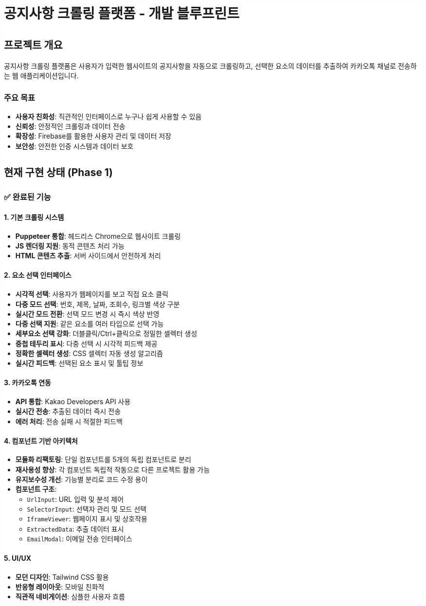 # 공지사항 크롤링 플랫폼 - 개발 블루프린트

## 프로젝트 개요

공지사항 크롤링 플랫폼은 사용자가 입력한 웹사이트의 공지사항을 자동으로 크롤링하고, 선택한 요소의 데이터를 추출하여 카카오톡 채널로 전송하는 웹 애플리케이션입니다.

### 주요 목표
- **사용자 친화성**: 직관적인 인터페이스로 누구나 쉽게 사용할 수 있음
- **신뢰성**: 안정적인 크롤링과 데이터 전송
- **확장성**: Firebase를 활용한 사용자 관리 및 데이터 저장
- **보안성**: 안전한 인증 시스템과 데이터 보호

## 현재 구현 상태 (Phase 1)

### ✅ 완료된 기능

#### 1. 기본 크롤링 시스템
- **Puppeteer 통합**: 헤드리스 Chrome으로 웹사이트 크롤링
- **JS 렌더링 지원**: 동적 콘텐츠 처리 가능
- **HTML 콘텐츠 추출**: 서버 사이드에서 안전하게 처리

#### 2. 요소 선택 인터페이스
- **시각적 선택**: 사용자가 웹페이지를 보고 직접 요소 클릭
- **다중 모드 선택**: 번호, 제목, 날짜, 조회수, 링크별 색상 구분
- **실시간 모드 전환**: 선택 모드 변경 시 즉시 색상 반영
- **다중 선택 지원**: 같은 요소를 여러 타입으로 선택 가능
- **세부요소 선택 강화**: 더블클릭/Ctrl+클릭으로 정밀한 셀렉터 생성
- **중첩 테두리 표시**: 다중 선택 시 시각적 피드백 제공
- **정확한 셀렉터 생성**: CSS 셀렉터 자동 생성 알고리즘
- **실시간 피드백**: 선택된 요소 표시 및 툴팁 정보

#### 3. 카카오톡 연동
- **API 통합**: Kakao Developers API 사용
- **실시간 전송**: 추출된 데이터 즉시 전송
- **에러 처리**: 전송 실패 시 적절한 피드백

#### 4. 컴포넌트 기반 아키텍처
- **모듈화 리팩토링**: 단일 컴포넌트를 5개의 독립 컴포넌트로 분리
- **재사용성 향상**: 각 컴포넌트 독립적 작동으로 다른 프로젝트 활용 가능
- **유지보수성 개선**: 기능별 분리로 코드 수정 용이
- **컴포넌트 구조**:
  - `UrlInput`: URL 입력 및 분석 제어
  - `SelectorInput`: 선택자 관리 및 모드 선택
  - `IframeViewer`: 웹페이지 표시 및 상호작용
  - `ExtractedData`: 추출 데이터 표시
  - `EmailModal`: 이메일 전송 인터페이스

#### 5. UI/UX
- **모던 디자인**: Tailwind CSS 활용
- **반응형 레이아웃**: 모바일 친화적
- **직관적 네비게이션**: 심플한 사용자 흐름
